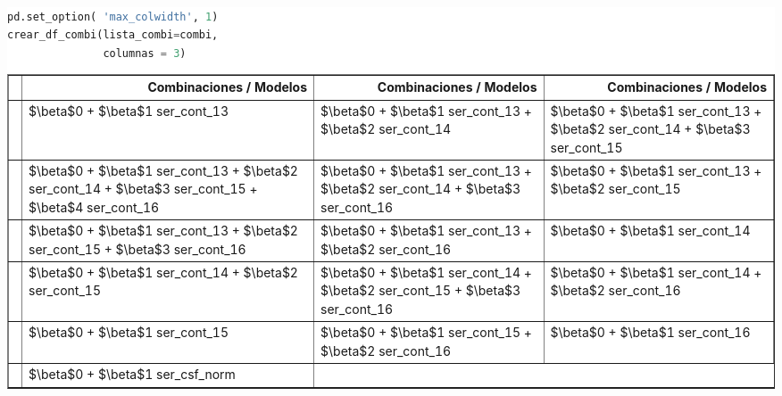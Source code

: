 ```python
pd.set_option( 'max_colwidth', 1)
crear_df_combi(lista_combi=combi, 
               columnas = 3)
```




<div>
<style scoped>
    .dataframe tbody tr th:only-of-type {
        vertical-align: middle;
    }

    .dataframe tbody tr th {
        vertical-align: top;
    }

    .dataframe thead th {
        text-align: right;
    }
</style>
<table border="1" class="dataframe">
  <thead>
    <tr style="text-align: right;">
      <th></th>
      <th>Combinaciones / Modelos</th>
      <th>Combinaciones / Modelos</th>
      <th>Combinaciones / Modelos</th>
    </tr>
  </thead>
  <tbody>
    <tr>
      <th></th>
      <td>$\beta$0 + $\beta$1 ser_cont_13</td>
      <td>$\beta$0 + $\beta$1 ser_cont_13 + $\beta$2 ser_cont_14</td>
      <td>$\beta$0 + $\beta$1 ser_cont_13 + $\beta$2 ser_cont_14 + $\beta$3 ser_cont_15</td>
    </tr>
    <tr>
      <th></th>
      <td>$\beta$0 + $\beta$1 ser_cont_13 + $\beta$2 ser_cont_14 + $\beta$3 ser_cont_15 + $\beta$4 ser_cont_16</td>
      <td>$\beta$0 + $\beta$1 ser_cont_13 + $\beta$2 ser_cont_14 + $\beta$3 ser_cont_16</td>
      <td>$\beta$0 + $\beta$1 ser_cont_13 + $\beta$2 ser_cont_15</td>
    </tr>
    <tr>
      <th></th>
      <td>$\beta$0 + $\beta$1 ser_cont_13 + $\beta$2 ser_cont_15 + $\beta$3 ser_cont_16</td>
      <td>$\beta$0 + $\beta$1 ser_cont_13 + $\beta$2 ser_cont_16</td>
      <td>$\beta$0 + $\beta$1 ser_cont_14</td>
    </tr>
    <tr>
      <th></th>
      <td>$\beta$0 + $\beta$1 ser_cont_14 + $\beta$2 ser_cont_15</td>
      <td>$\beta$0 + $\beta$1 ser_cont_14 + $\beta$2 ser_cont_15 + $\beta$3 ser_cont_16</td>
      <td>$\beta$0 + $\beta$1 ser_cont_14 + $\beta$2 ser_cont_16</td>
    </tr>
    <tr>
      <th></th>
      <td>$\beta$0 + $\beta$1 ser_cont_15</td>
      <td>$\beta$0 + $\beta$1 ser_cont_15 + $\beta$2 ser_cont_16</td>
      <td>$\beta$0 + $\beta$1 ser_cont_16</td>
    </tr>
    <tr>
      <th></th>
      <td>$\beta$0 + $\beta$1 ser_csf_norm</td>
